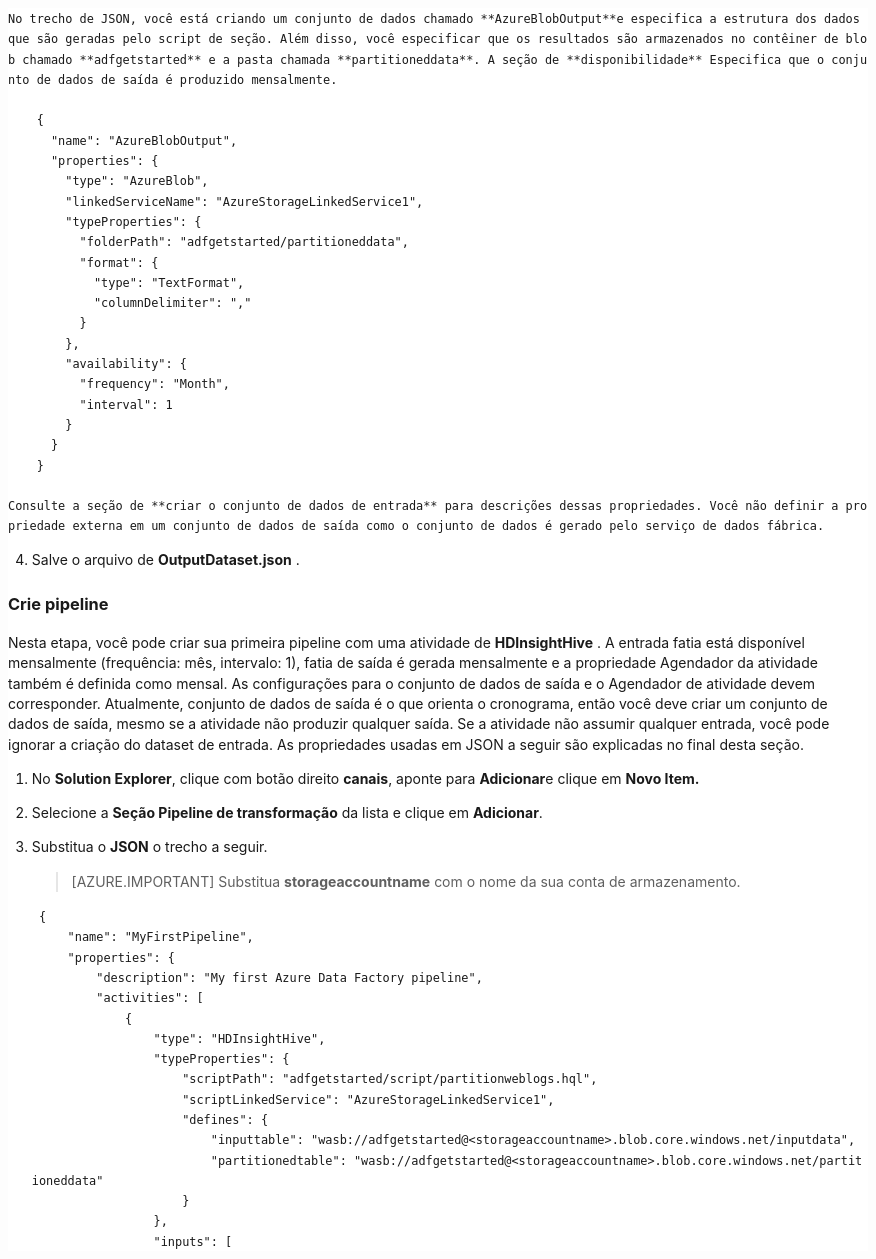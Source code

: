     No trecho de JSON, você está criando um conjunto de dados chamado **AzureBlobOutput**e especifica a estrutura dos dados que são geradas pelo script de seção. Além disso, você especificar que os resultados são armazenados no contêiner de blob chamado **adfgetstarted** e a pasta chamada **partitioneddata**. A seção de **disponibilidade** Especifica que o conjunto de dados de saída é produzido mensalmente.
    
        {
          "name": "AzureBlobOutput",
          "properties": {
            "type": "AzureBlob",
            "linkedServiceName": "AzureStorageLinkedService1",
            "typeProperties": {
              "folderPath": "adfgetstarted/partitioneddata",
              "format": {
                "type": "TextFormat",
                "columnDelimiter": ","
              }
            },
            "availability": {
              "frequency": "Month",
              "interval": 1
            }
          }
        }

    Consulte a seção de **criar o conjunto de dados de entrada** para descrições dessas propriedades. Você não definir a propriedade externa em um conjunto de dados de saída como o conjunto de dados é gerado pelo serviço de dados fábrica.

4. Salve o arquivo de **OutputDataset.json** .


### <a name="create-pipeline"></a>Crie pipeline
Nesta etapa, você pode criar sua primeira pipeline com uma atividade de **HDInsightHive** . A entrada fatia está disponível mensalmente (frequência: mês, intervalo: 1), fatia de saída é gerada mensalmente e a propriedade Agendador da atividade também é definida como mensal. As configurações para o conjunto de dados de saída e o Agendador de atividade devem corresponder. Atualmente, conjunto de dados de saída é o que orienta o cronograma, então você deve criar um conjunto de dados de saída, mesmo se a atividade não produzir qualquer saída. Se a atividade não assumir qualquer entrada, você pode ignorar a criação do dataset de entrada. As propriedades usadas em JSON a seguir são explicadas no final desta seção.

1. No **Solution Explorer**, clique com botão direito **canais**, aponte para **Adicionar**e clique em **Novo Item.** 
2. Selecione a **Seção Pipeline de transformação** da lista e clique em **Adicionar**. 
3. Substitua o **JSON** o trecho a seguir.

    > [AZURE.IMPORTANT] Substitua **storageaccountname** com o nome da sua conta de armazenamento.

        {
            "name": "MyFirstPipeline",
            "properties": {
                "description": "My first Azure Data Factory pipeline",
                "activities": [
                    {
                        "type": "HDInsightHive",
                        "typeProperties": {
                            "scriptPath": "adfgetstarted/script/partitionweblogs.hql",
                            "scriptLinkedService": "AzureStorageLinkedService1",
                            "defines": {
                                "inputtable": "wasb://adfgetstarted@<storageaccountname>.blob.core.windows.net/inputdata",
                                "partitionedtable": "wasb://adfgetstarted@<storageaccountname>.blob.core.windows.net/partitioneddata"
                            }
                        },
                        "inputs": [